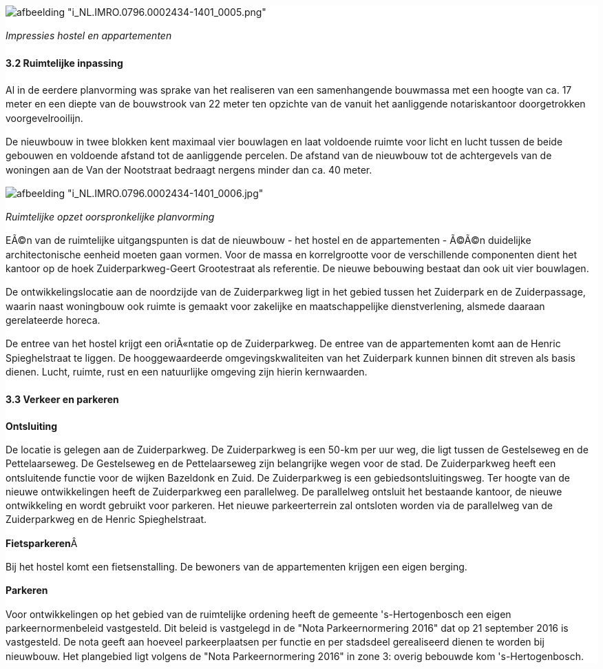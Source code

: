 ![afbeelding "i_NL.IMRO.0796.0002434-1401_0005.png"](i_NL.IMRO.0796.0002434-1401_0005.png)

*Impressies hostel en appartementen*

#### 3\.2 Ruimtelijke inpassing

Al in de eerdere planvorming was sprake van het realiseren van een samenhangende bouwmassa met een hoogte van ca. 17 meter en een diepte van de bouwstrook van 22 meter ten opzichte van de vanuit het aanliggende notariskantoor doorgetrokken voorgevelrooilijn.

De nieuwbouw in twee blokken kent maximaal vier bouwlagen en laat voldoende ruimte voor licht en lucht tussen de beide gebouwen en voldoende afstand tot de aanliggende percelen. De afstand van de nieuwbouw tot de achtergevels van de woningen aan de Van der Nootstraat bedraagt nergens minder dan ca. 40 meter.

![afbeelding "i_NL.IMRO.0796.0002434-1401_0006.jpg"](i_NL.IMRO.0796.0002434-1401_0006.jpg)

*Ruimtelijke opzet oorspronkelijke planvorming*

EÃ©n van de ruimtelijke uitgangspunten is dat de nieuwbouw \- het hostel en de appartementen \- Ã©Ã©n duidelijke architectonische eenheid moeten gaan vormen. Voor de massa en korrelgrootte voor de verschillende componenten dient het kantoor op de hoek Zuiderparkweg\-Geert Grootestraat als referentie. De nieuwe bebouwing bestaat dan ook uit vier bouwlagen.

De ontwikkelingslocatie aan de noordzijde van de Zuiderparkweg ligt in het gebied tussen het Zuiderpark en de Zuiderpassage, waarin naast woningbouw ook ruimte is gemaakt voor zakelijke en maatschappelijke dienstverlening, alsmede daaraan gerelateerde horeca.

De entree van het hostel krijgt een oriÃ«ntatie op de Zuiderparkweg. De entree van de appartementen komt aan de Henric Spieghelstraat te liggen. De hooggewaardeerde omgevingskwaliteiten van het Zuiderpark kunnen binnen dit streven als basis dienen. Lucht, ruimte, rust en een natuurlijke omgeving zijn hierin kernwaarden.

#### 3\.3 Verkeer en parkeren

**Ontsluiting**

De locatie is gelegen aan de Zuiderparkweg. De Zuiderparkweg is een 50\-km per uur weg, die ligt tussen de Gestelseweg en de Pettelaarseweg. De Gestelseweg en de Pettelaarseweg zijn belangrijke wegen voor de stad. De Zuiderparkweg heeft een ontsluitende functie voor de wijken Bazeldonk en Zuid. De Zuiderparkweg is een gebiedsontsluitingsweg. Ter hoogte van de nieuwe ontwikkelingen heeft de Zuiderparkweg een parallelweg. De parallelweg ontsluit het bestaande kantoor, de nieuwe ontwikkeling en wordt gebruikt voor parkeren. Het nieuwe parkeerterrein zal ontsloten worden via de parallelweg van de Zuiderparkweg en de Henric Spieghelstraat.

**Fietsparkeren**Â

Bij het hostel komt een fietsenstalling. De bewoners van de appartementen krijgen een eigen berging.

**Parkeren**

Voor ontwikkelingen op het gebied van de ruimtelijke ordening heeft de gemeente 's\-Hertogenbosch een eigen parkeernormenbeleid vastgesteld. Dit beleid is vastgelegd in de "Nota Parkeernormering 2016" dat op 21 september 2016 is vastgesteld. De nota geeft aan hoeveel parkeerplaatsen per functie en per stadsdeel gerealiseerd dienen te worden bij nieuwbouw. Het plangebied ligt volgens de "Nota Parkeernormering 2016" in zone 3: overig bebouwde kom 's\-Hertogenbosch.
